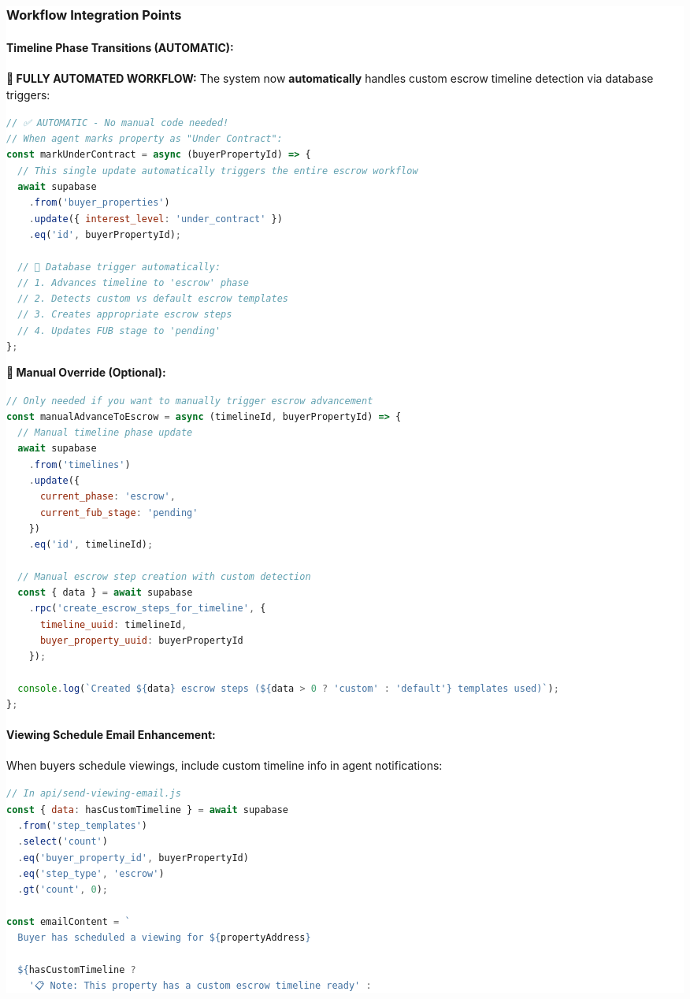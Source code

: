 ### **Workflow Integration Points**

#### **Timeline Phase Transitions (AUTOMATIC):**

**🤖 FULLY AUTOMATED WORKFLOW:**
The system now **automatically** handles custom escrow timeline detection via database triggers:

```javascript
// ✅ AUTOMATIC - No manual code needed!
// When agent marks property as "Under Contract":
const markUnderContract = async (buyerPropertyId) => {
  // This single update automatically triggers the entire escrow workflow
  await supabase
    .from('buyer_properties')
    .update({ interest_level: 'under_contract' })
    .eq('id', buyerPropertyId);
  
  // 🤖 Database trigger automatically:
  // 1. Advances timeline to 'escrow' phase
  // 2. Detects custom vs default escrow templates
  // 3. Creates appropriate escrow steps
  // 4. Updates FUB stage to 'pending'
};
```

**🔧 Manual Override (Optional):**
```javascript
// Only needed if you want to manually trigger escrow advancement
const manualAdvanceToEscrow = async (timelineId, buyerPropertyId) => {
  // Manual timeline phase update
  await supabase
    .from('timelines')
    .update({ 
      current_phase: 'escrow',
      current_fub_stage: 'pending' 
    })
    .eq('id', timelineId);

  // Manual escrow step creation with custom detection
  const { data } = await supabase
    .rpc('create_escrow_steps_for_timeline', {
      timeline_uuid: timelineId,
      buyer_property_uuid: buyerPropertyId
    });
  
  console.log(`Created ${data} escrow steps (${data > 0 ? 'custom' : 'default'} templates used)`);
};
```

#### **Viewing Schedule Email Enhancement:**
When buyers schedule viewings, include custom timeline info in agent notifications:

```javascript
// In api/send-viewing-email.js
const { data: hasCustomTimeline } = await supabase
  .from('step_templates')
  .select('count')
  .eq('buyer_property_id', buyerPropertyId)
  .eq('step_type', 'escrow')
  .gt('count', 0);

const emailContent = `
  Buyer has scheduled a viewing for ${propertyAddress}
  
  ${hasCustomTimeline ? 
    '📋 Note: This property has a custom escrow timeline ready' : 
```